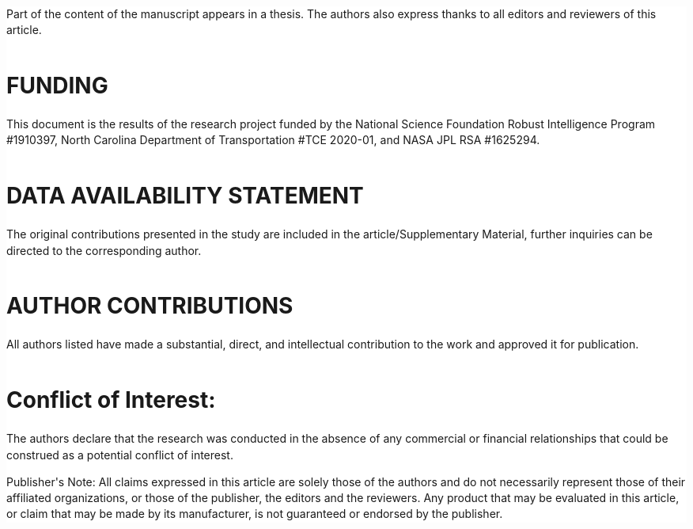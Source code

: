 Part of the content of the manuscript appears in a thesis. The authors also express thanks to all editors and reviewers of this article.

# FUNDING

This document is the results of the research project funded by the National Science Foundation Robust Intelligence Program #1910397, North Carolina Department of Transportation #TCE 2020-01, and NASA JPL RSA #1625294.

# DATA AVAILABILITY STATEMENT

The original contributions presented in the study are included in the article/Supplementary Material, further inquiries can be directed to the corresponding author.

# AUTHOR CONTRIBUTIONS

All authors listed have made a substantial, direct, and intellectual contribution to the work and approved it for publication.

# Conflict of Interest:

The authors declare that the research was conducted in the absence of any commercial or financial relationships that could be construed as a potential conflict of interest.

Publisher's Note: All claims expressed in this article are solely those of the authors and do not necessarily represent those of their affiliated organizations, or those of the publisher, the editors and the reviewers. Any product that may be evaluated in this article, or claim that may be made by its manufacturer, is not guaranteed or endorsed by the publisher.

